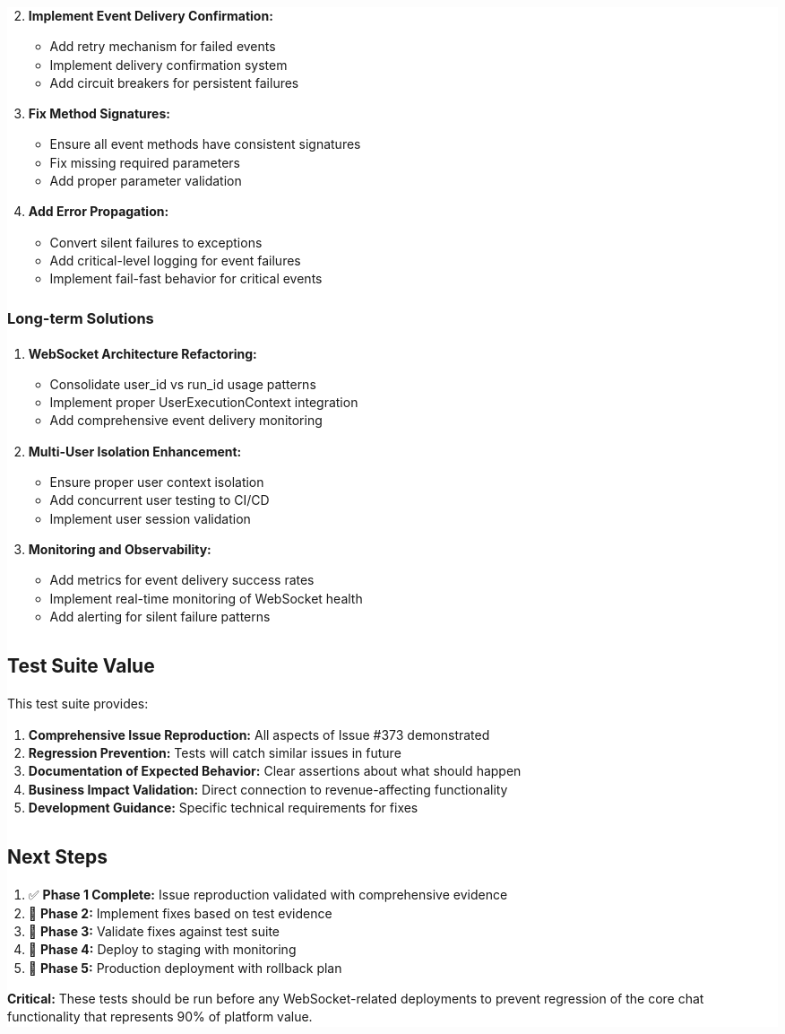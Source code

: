 2. **Implement Event Delivery Confirmation:**
   - Add retry mechanism for failed events
   - Implement delivery confirmation system
   - Add circuit breakers for persistent failures

3. **Fix Method Signatures:**
   - Ensure all event methods have consistent signatures
   - Fix missing required parameters
   - Add proper parameter validation

4. **Add Error Propagation:**
   - Convert silent failures to exceptions
   - Add critical-level logging for event failures
   - Implement fail-fast behavior for critical events

### Long-term Solutions

1. **WebSocket Architecture Refactoring:**
   - Consolidate user_id vs run_id usage patterns
   - Implement proper UserExecutionContext integration
   - Add comprehensive event delivery monitoring

2. **Multi-User Isolation Enhancement:**
   - Ensure proper user context isolation
   - Add concurrent user testing to CI/CD
   - Implement user session validation

3. **Monitoring and Observability:**
   - Add metrics for event delivery success rates
   - Implement real-time monitoring of WebSocket health
   - Add alerting for silent failure patterns

## Test Suite Value

This test suite provides:

1. **Comprehensive Issue Reproduction:** All aspects of Issue #373 demonstrated
2. **Regression Prevention:** Tests will catch similar issues in future
3. **Documentation of Expected Behavior:** Clear assertions about what should happen
4. **Business Impact Validation:** Direct connection to revenue-affecting functionality
5. **Development Guidance:** Specific technical requirements for fixes

## Next Steps

1. ✅ **Phase 1 Complete:** Issue reproduction validated with comprehensive evidence
2. 🔄 **Phase 2:** Implement fixes based on test evidence  
3. 🔄 **Phase 3:** Validate fixes against test suite
4. 🔄 **Phase 4:** Deploy to staging with monitoring
5. 🔄 **Phase 5:** Production deployment with rollback plan

**Critical:** These tests should be run before any WebSocket-related deployments to prevent regression of the core chat functionality that represents 90% of platform value.
